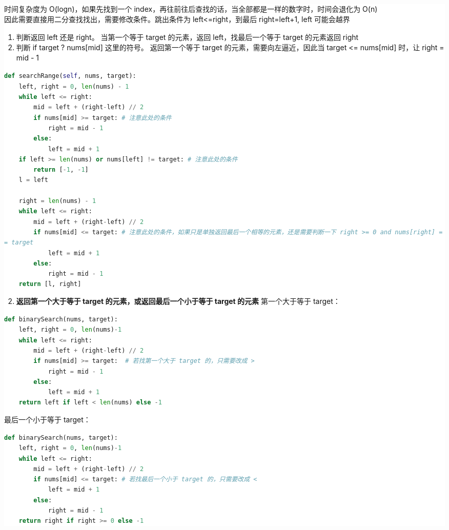时间复杂度为 O(logn)，如果先找到一个 index，再往前往后查找的话，当全部都是一样的数字时，时间会退化为 O(n)  
因此需要直接用二分查找找出，需要修改条件。跳出条件为 left<=right，到最后 right=left+1, left 可能会越界  
1. 判断返回 left 还是 right。 当第一个等于 target 的元素，返回 left，找最后一个等于 target 的元素返回 right
2. 判断 if target ? nums[mid] 这里的符号。 返回第一个等于 target 的元素，需要向左逼近，因此当 target <= nums[mid] 时，让 right = mid - 1
```python
def searchRange(self, nums, target):
    left, right = 0, len(nums) - 1
    while left <= right:
        mid = left + (right-left) // 2
        if nums[mid] >= target: # 注意此处的条件
            right = mid - 1
        else:
            left = mid + 1
    if left >= len(nums) or nums[left] != target: # 注意此处的条件
        return [-1, -1]
    l = left

    right = len(nums) - 1
    while left <= right:
        mid = left + (right-left) // 2
        if nums[mid] <= target: # 注意此处的条件，如果只是单独返回最后一个相等的元素，还是需要判断一下 right >= 0 and nums[right] == target
            left = mid + 1
        else:
            right = mid - 1
    return [l, right]
```

2. **返回第一个大于等于 target 的元素，或返回最后一个小于等于 target 的元素**
第一个大于等于 target：
```python
def binarySearch(nums, target):
    left, right = 0, len(nums)-1
    while left <= right:
        mid = left + (right-left) // 2
        if nums[mid] >= target:  # 若找第一个大于 target 的，只需要改成 >
            right = mid - 1
        else:
            left = mid + 1
    return left if left < len(nums) else -1
```
最后一个小于等于 target：
```python
def binarySearch(nums, target):
    left, right = 0, len(nums)-1
    while left <= right:
        mid = left + (right-left) // 2
        if nums[mid] <= target: # 若找最后一个小于 target 的，只需要改成 <
            left = mid + 1
        else:
            right = mid - 1
    return right if right >= 0 else -1
```
